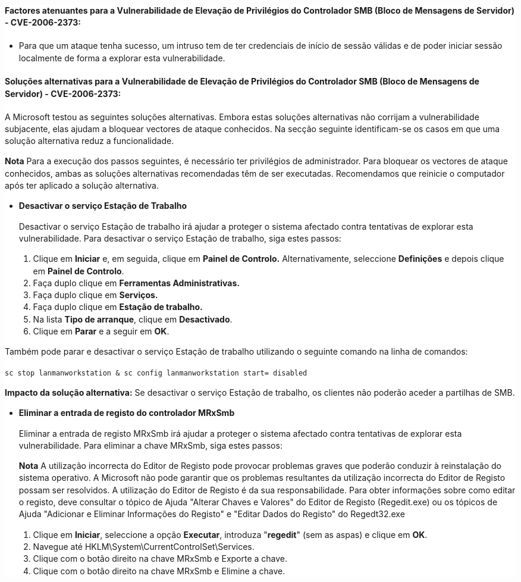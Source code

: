 #### Factores atenuantes para a Vulnerabilidade de Elevação de Privilégios do Controlador SMB (Bloco de Mensagens de Servidor) - CVE-2006-2373:

-   Para que um ataque tenha sucesso, um intruso tem de ter credenciais de início de sessão válidas e de poder iniciar sessão localmente de forma a explorar esta vulnerabilidade.

#### Soluções alternativas para a Vulnerabilidade de Elevação de Privilégios do Controlador SMB (Bloco de Mensagens de Servidor) - CVE-2006-2373:

A Microsoft testou as seguintes soluções alternativas. Embora estas soluções alternativas não corrijam a vulnerabilidade subjacente, elas ajudam a bloquear vectores de ataque conhecidos. Na secção seguinte identificam-se os casos em que uma solução alternativa reduz a funcionalidade.

**Nota** Para a execução dos passos seguintes, é necessário ter privilégios de administrador. Para bloquear os vectores de ataque conhecidos, ambas as soluções alternativas recomendadas têm de ser executadas. Recomendamos que reinicie o computador após ter aplicado a solução alternativa.

-   **Desactivar o serviço Estação de Trabalho**

    Desactivar o serviço Estação de trabalho irá ajudar a proteger o sistema afectado contra tentativas de explorar esta vulnerabilidade. Para desactivar o serviço Estação de trabalho, siga estes passos:

    1.  Clique em **Iniciar** e, em seguida, clique em **Painel de Controlo.** Alternativamente, seleccione **Definições** e depois clique em **Painel de Controlo**.
    2.  Faça duplo clique em **Ferramentas Administrativas.**
    3.  Faça duplo clique em **Serviços.**
    4.  Faça duplo clique em **Estação de trabalho.**
    5.  Na lista **Tipo de arranque**, clique em **Desactivado**.
    6.  Clique em **Parar** e a seguir em **OK**.

Também pode parar e desactivar o serviço Estação de trabalho utilizando o seguinte comando na linha de comandos:

`sc stop lanmanworkstation & sc config lanmanworkstation start= disabled`

**Impacto da solução alternativa:** Se desactivar o serviço Estação de trabalho, os clientes não poderão aceder a partilhas de SMB.

-   **Eliminar a entrada de registo do controlador MRxSmb**

    Eliminar a entrada de registo MRxSmb irá ajudar a proteger o sistema afectado contra tentativas de explorar esta vulnerabilidade. Para eliminar a chave MRxSmb, siga estes passos:

    **Nota** A utilização incorrecta do Editor de Registo pode provocar problemas graves que poderão conduzir à reinstalação do sistema operativo. A Microsoft não pode garantir que os problemas resultantes da utilização incorrecta do Editor de Registo possam ser resolvidos. A utilização do Editor de Registo é da sua responsabilidade. Para obter informações sobre como editar o registo, deve consultar o tópico de Ajuda "Alterar Chaves e Valores" do Editor de Registo (Regedit.exe) ou os tópicos de Ajuda "Adicionar e Eliminar Informações do Registo" e "Editar Dados do Registo" do Regedt32.exe

    1.  Clique em **Iniciar**, seleccione a opção **Executar**, introduza "**regedit**" (sem as aspas) e clique em **OK**.
    2.  Navegue até HKLM\\System\\CurrentControlSet\\Services.
    3.  Clique com o botão direito na chave MRxSmb e Exporte a chave.
    4.  Clique com o botão direito na chave MRxSmb e Elimine a chave.
